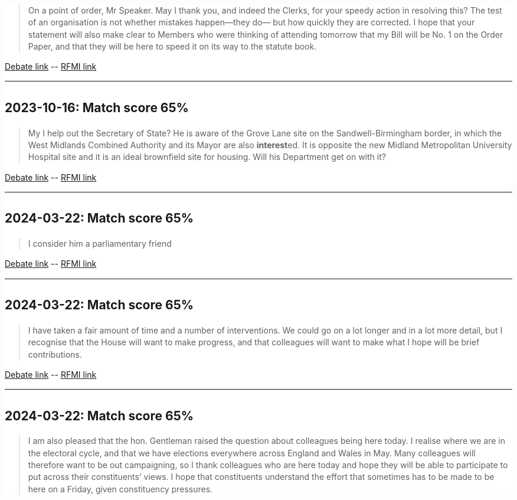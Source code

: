 >On a point of order, Mr Speaker. May I thank you, and indeed the Clerks, for your speedy action in resolving this? The test of an organisation is not whether mistakes happen—they do— but how quickly they are corrected. I hope that your statement will also make clear to Members who were thinking of attending tomorrow that my Bill will be No. 1 on the Order Paper, and that they will be here to speed it on its way to the statute book.

[Debate link](https://www.theyworkforyou.com/debates/?id=2024-03-21c.1050.2)  --  [RFMI link](https://www.theyworkforyou.com/mp/10558/register)


---



## 2023-10-16: Match score 65%

>My I help out the Secretary of State? He is aware of the Grove Lane site on the Sandwell-Birmingham border, in which the West Midlands Combined Authority and its Mayor are also **interest**ed. It is opposite the new Midland Metropolitan University Hospital site and it is an ideal brownfield site for housing. Will his Department get on with it?

[Debate link](https://www.theyworkforyou.com/debates/?id=2023-10-16b.3.0)  --  [RFMI link](https://www.theyworkforyou.com/mp/10558/register)


---



## 2024-03-22: Match score 65%

>I consider him a parliamentary friend

[Debate link](https://www.theyworkforyou.com/debates/?id=2024-03-22a.1166.1)  --  [RFMI link](https://www.theyworkforyou.com/mp/10558/register)


---



## 2024-03-22: Match score 65%

>I have taken a fair amount of time and a number of interventions. We could go on a lot longer and in a lot more detail, but I recognise that the House will want to make progress, and that colleagues will want to make what I hope will be brief contributions.

[Debate link](https://www.theyworkforyou.com/debates/?id=2024-03-22a.1165.3)  --  [RFMI link](https://www.theyworkforyou.com/mp/10558/register)


---



## 2024-03-22: Match score 65%

>I am also pleased that the hon. Gentleman raised the question about colleagues being here today. I realise where we are in the electoral cycle, and that we have elections everywhere across England and Wales in May. Many colleagues will therefore want to be out campaigning, so I thank colleagues who are here today and hope they will be able to participate to put across their constituents’ views. I hope that constituents understand the effort that sometimes has to be made to be here on a Friday, given constituency pressures.
